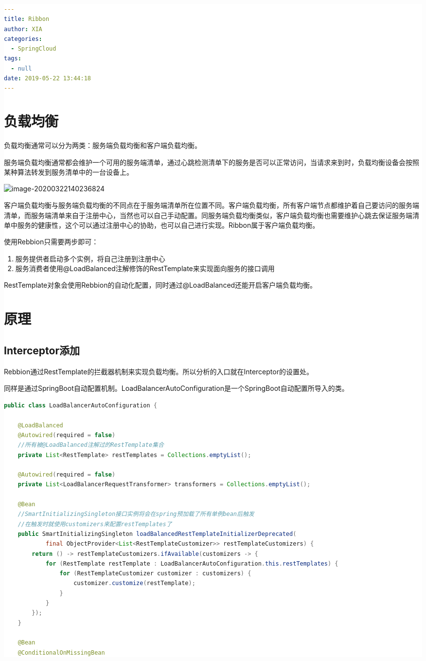 ```yaml
---
title: Ribbon
author: XIA
categories:
  - SpringCloud
tags:
  - null
date: 2019-05-22 13:44:18
---
```


# 负载均衡

负载均衡通常可以分为两类：服务端负载均衡和客户端负载均衡。

服务端负载均衡通常都会维护一个可用的服务端清单，通过心跳检测清单下的服务是否可以正常访问，当请求来到时，负载均衡设备会按照某种算法转发到服务清单中的一台设备上。

![image-20200322140236824](https://xbxblog2.bj.bcebos.com/Ribbon%2Fimage-20200322140236824.png)

客户端负载均衡与服务端负载均衡的不同点在于服务端清单所在位置不同。客户端负载均衡，所有客户端节点都维护着自己要访问的服务端清单，而服务端清单来自于注册中心，当然也可以自己手动配置。同服务端负载均衡类似，客户端负载均衡也需要维护心跳去保证服务端清单中服务的健康性，这个可以通过注册中心的协助，也可以自己进行实现。Ribbon属于客户端负载均衡。

使用Rebbion只需要两步即可：

1. 服务提供者启动多个实例，将自己注册到注册中心
2. 服务消费者使用@LoadBalanced注解修饰的RestTemplate来实现面向服务的接口调用

RestTemplate对象会使用Rebbion的自动化配置，同时通过@LoadBalanced还能开启客户端负载均衡。

# 原理

## Interceptor添加

Rebbion通过RestTemplate的拦截器机制来实现负载均衡。所以分析的入口就在Interceptor的设置处。

同样是通过SpringBoot自动配置机制。LoadBalancerAutoConfiguration是一个SpringBoot自动配置所导入的类。

```java
public class LoadBalancerAutoConfiguration {

	@LoadBalanced
	@Autowired(required = false)
    //所有被@LoadBalanced注解过的RestTemplate集合
	private List<RestTemplate> restTemplates = Collections.emptyList();

	@Autowired(required = false)
	private List<LoadBalancerRequestTransformer> transformers = Collections.emptyList();

	@Bean
    //SmartInitializingSingleton接口实例将会在spring预加载了所有单例bean后触发
    //在触发时就使用customizers来配置restTemplates了
	public SmartInitializingSingleton loadBalancedRestTemplateInitializerDeprecated(
			final ObjectProvider<List<RestTemplateCustomizer>> restTemplateCustomizers) {
		return () -> restTemplateCustomizers.ifAvailable(customizers -> {
			for (RestTemplate restTemplate : LoadBalancerAutoConfiguration.this.restTemplates) {
				for (RestTemplateCustomizer customizer : customizers) {
					customizer.customize(restTemplate);
				}
			}
		});
	}

	@Bean
	@ConditionalOnMissingBean
```